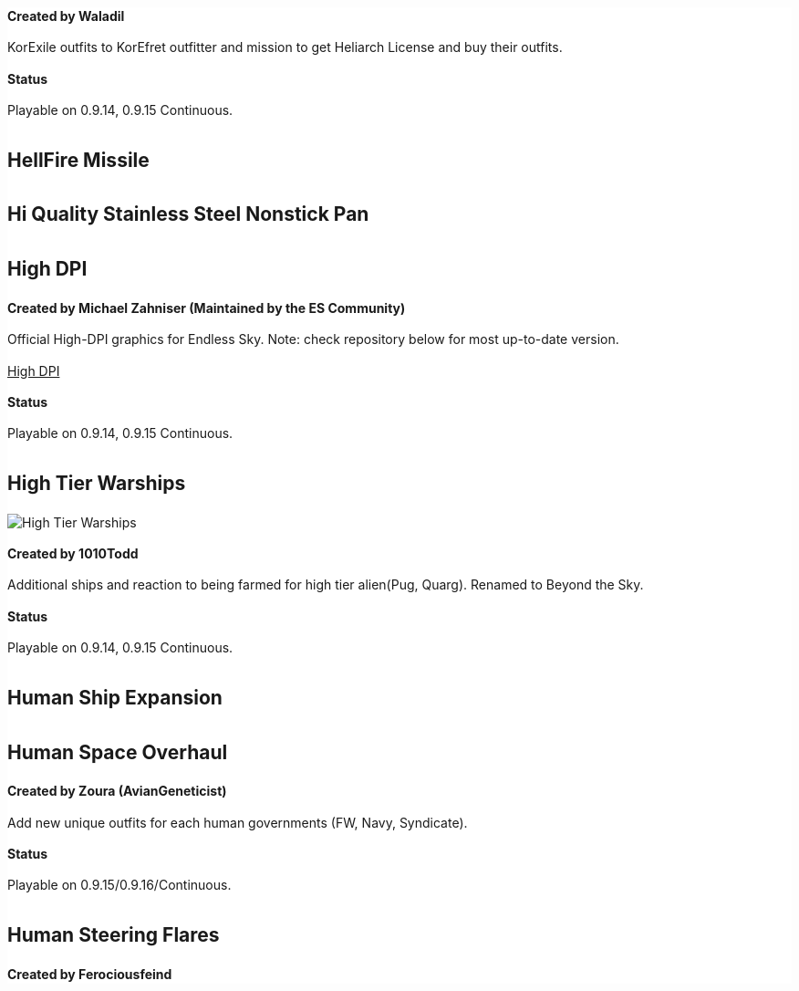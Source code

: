 **Created by Waladil**

KorExile outfits to KorEfret outfitter and mission to get Heliarch License and buy their outfits.

**Status**

Playable on 0.9.14, 0.9.15 Continuous.

## HellFire Missile

## Hi Quality Stainless Steel Nonstick Pan

## High DPI

**Created by Michael Zahniser (Maintained by the ES Community)**

Official High-DPI graphics for Endless Sky. Note: check repository below for most up-to-date version.

[High DPI](https://github.com/endless-sky/endless-sky-high-dpi)

**Status**

Playable on 0.9.14, 0.9.15 Continuous.

## High Tier Warships

![High Tier Warships](https://raw.githubusercontent.com/1010todd/Beyond-the-Sky/main/images/thumbnail/quarg%20tarasque%20thumb.png)

**Created by 1010Todd**

Additional ships and reaction to being farmed for high tier alien(Pug, Quarg). Renamed to Beyond the Sky.

**Status**

Playable on 0.9.14, 0.9.15 Continuous.

## Human Ship Expansion

## Human Space Overhaul

**Created by Zoura (AvianGeneticist)**

Add new unique outfits for each human governments (FW, Navy, Syndicate).

**Status**

Playable on 0.9.15/0.9.16/Continuous.

## Human Steering Flares

**Created by Ferociousfeind**
